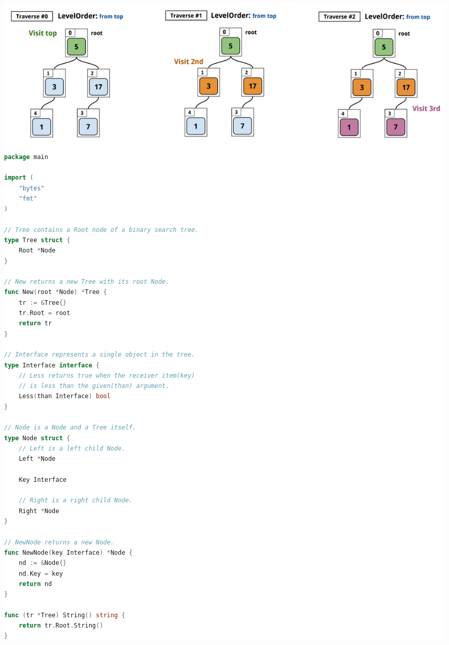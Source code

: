 ![bst_traverse_levelorder](img/bst_traverse_levelorder.png)

```go
package main

import (
	"bytes"
	"fmt"
)

// Tree contains a Root node of a binary search tree.
type Tree struct {
	Root *Node
}

// New returns a new Tree with its root Node.
func New(root *Node) *Tree {
	tr := &Tree{}
	tr.Root = root
	return tr
}

// Interface represents a single object in the tree.
type Interface interface {
	// Less returns true when the receiver item(key)
	// is less than the given(than) argument.
	Less(than Interface) bool
}

// Node is a Node and a Tree itself.
type Node struct {
	// Left is a left child Node.
	Left *Node

	Key Interface

	// Right is a right child Node.
	Right *Node
}

// NewNode returns a new Node.
func NewNode(key Interface) *Node {
	nd := &Node{}
	nd.Key = key
	return nd
}

func (tr *Tree) String() string {
	return tr.Root.String()
}
```